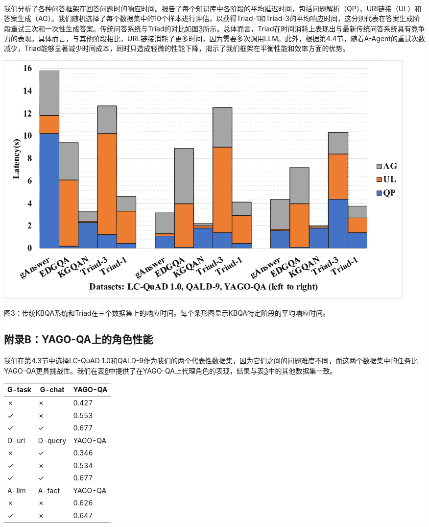 我们分析了各种问答框架在回答问题时的响应时间。报告了每个知识库中各阶段的平均延迟时间，包括问题解析（QP）、URI链接（UL）和答案生成（AG）。我们随机选择了每个数据集中的10个样本进行评估，以获得Triad-1和Triad-3的平均响应时间，这分别代表在答案生成阶段重试三次和一次性生成答案。传统问答系统与Triad的对比如图[3](https://arxiv.org/html/2402.14320v6#A1.F3 "Figure 3 ‣ Appendix A Response Time Analysis ‣ Triad: A Framework Leveraging a Multi-Role LLM-based Agent to Solve Knowledge Base Question Answering")所示。总体而言，Triad在时间消耗上表现出与最新传统问答系统具有竞争力的表现。具体而言，与其他阶段相比，URL链接消耗了更多时间，因为需要多次调用LLM。此外，根据第4.4节，随着A-Agent的重试次数减少，Triad能够显著减少时间成本，同时只造成轻微的性能下降，揭示了我们框架在平衡性能和效率方面的优势。

![参见图例](img/47cab0478ece17c2b31dd1062d310e52.png)

图3：传统KBQA系统和Triad在三个数据集上的响应时间。每个条形图显示KBQA特定阶段的平均响应时间。

## 附录B：YAGO-QA上的角色性能

我们在第4.3节中选择LC-QuAD 1.0和QALD-9作为我们的两个代表性数据集，因为它们之间的问题难度不同，而这两个数据集中的任务比YAGO-QA更具挑战性。我们在表[6](https://arxiv.org/html/2402.14320v6#A2.T6 "Table 6 ‣ Appendix B Role Performance on YAGO-QA ‣ Triad: A Framework Leveraging a Multi-Role LLM-based Agent to Solve Knowledge Base Question Answering")中提供了在YAGO-QA上代理角色的表现，结果与表[3](https://arxiv.org/html/2402.14320v6#S4.T3 "Table 3 ‣ 4.3 Study on Capabilities of Agent Roles ‣ 4 Performance Evaluation ‣ Triad: A Framework Leveraging a Multi-Role LLM-based Agent to Solve Knowledge Base Question Answering")中的其他数据集一致。

| G-task | G-chat | YAGO-QA |
| --- | --- | --- |
| ✗ | ✗ | 0.427 |
| ✓ | ✗ | 0.553 |
| ✓ | ✓ | 0.677 |
| D-uri | D-query | YAGO-QA |
| ✗ | ✓ | 0.346 |
| ✓ | ✗ | 0.534 |
| ✓ | ✓ | 0.677 |
| A-llm | A-fact | YAGO-QA |
| ✗ | ✗ | 0.626 |
| ✓ | ✗ | 0.647 |